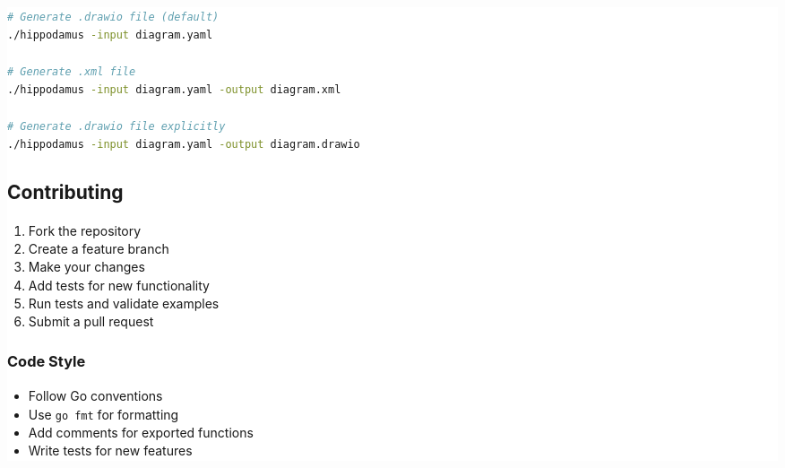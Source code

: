 ```bash
# Generate .drawio file (default)
./hippodamus -input diagram.yaml

# Generate .xml file
./hippodamus -input diagram.yaml -output diagram.xml

# Generate .drawio file explicitly
./hippodamus -input diagram.yaml -output diagram.drawio
```

## Contributing

1. Fork the repository
2. Create a feature branch
3. Make your changes
4. Add tests for new functionality
5. Run tests and validate examples
6. Submit a pull request

### Code Style

- Follow Go conventions
- Use `go fmt` for formatting
- Add comments for exported functions
- Write tests for new features
